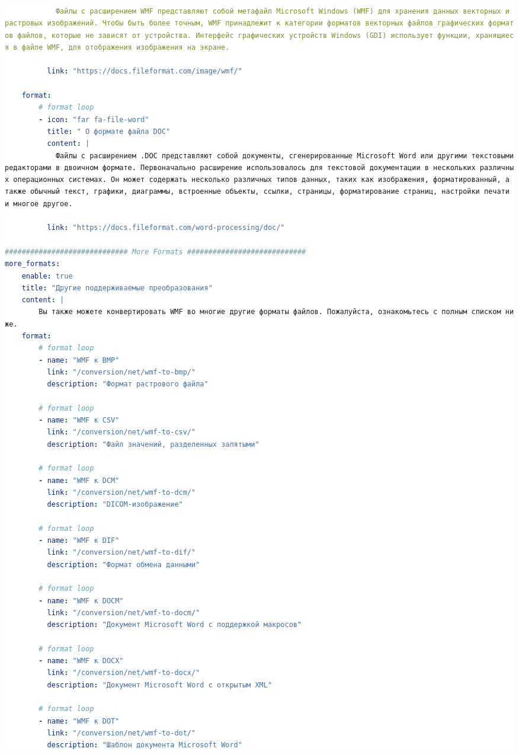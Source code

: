 ```yaml
            Файлы с расширением WMF представляют собой метафайл Microsoft Windows (WMF) для хранения данных векторных и растровых изображений. Чтобы быть более точным, WMF принадлежит к категории форматов векторных файлов графических форматов файлов, которые не зависят от устройства. Интерфейс графических устройств Windows (GDI) использует функции, хранящиеся в файле WMF, для отображения изображения на экране.

          link: "https://docs.fileformat.com/image/wmf/"

    format:
        # format loop
        - icon: "far fa-file-word"
          title: " О формате файла DOC"
          content: |
            Файлы с расширением .DOC представляют собой документы, сгенерированные Microsoft Word или другими текстовыми редакторами в двоичном формате. Первоначально расширение использовалось для текстовой документации в нескольких различных операционных системах. Он может содержать несколько различных типов данных, таких как изображения, форматированный, а также обычный текст, графики, диаграммы, встроенные объекты, ссылки, страницы, форматирование страниц, настройки печати и многое другое.

          link: "https://docs.fileformat.com/word-processing/doc/"

############################# More Formats ############################
more_formats:
    enable: true
    title: "Другие поддерживаемые преобразования"
    content: |
        Вы также можете конвертировать WMF во многие другие форматы файлов. Пожалуйста, ознакомьтесь с полным списком ниже.
    format: 
        # format loop
        - name: "WMF к BMP"
          link: "/conversion/net/wmf-to-bmp/"
          description: "Формат растрового файла"

        # format loop
        - name: "WMF к CSV"
          link: "/conversion/net/wmf-to-csv/"
          description: "Файл значений, разделенных запятыми"

        # format loop
        - name: "WMF к DCM"
          link: "/conversion/net/wmf-to-dcm/"
          description: "DICOM-изображение"

        # format loop
        - name: "WMF к DIF"
          link: "/conversion/net/wmf-to-dif/"
          description: "Формат обмена данными"

        # format loop
        - name: "WMF к DOCM"
          link: "/conversion/net/wmf-to-docm/"
          description: "Документ Microsoft Word с поддержкой макросов"

        # format loop
        - name: "WMF к DOCX"
          link: "/conversion/net/wmf-to-docx/"
          description: "Документ Microsoft Word с открытым XML"

        # format loop
        - name: "WMF к DOT"
          link: "/conversion/net/wmf-to-dot/"
          description: "Шаблон документа Microsoft Word"
```